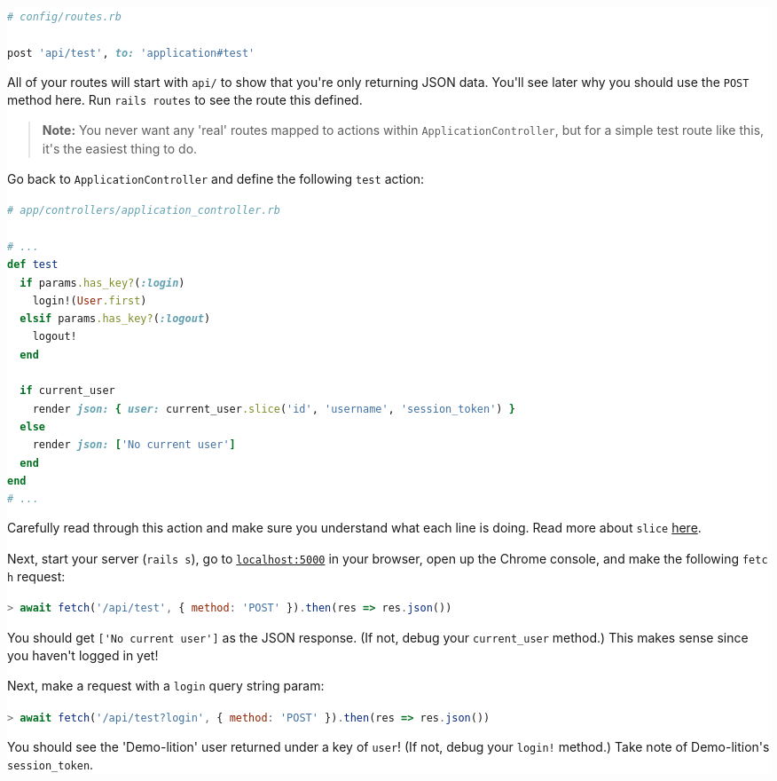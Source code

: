 ```rb
# config/routes.rb

post 'api/test', to: 'application#test'
```

All of your routes will start with `api/` to show that you're only returning
JSON data. You'll see later why you should use the `POST` method here. Run
`rails routes` to see the route this defined.

> **Note:** You never want any 'real' routes mapped to actions within
> `ApplicationController`, but for a simple test route like this, it's the
> easiest thing to do.

Go back to `ApplicationController` and define the following `test` action:

```rb
# app/controllers/application_controller.rb

# ...
def test
  if params.has_key?(:login)
    login!(User.first)
  elsif params.has_key?(:logout)
    logout!
  end

  if current_user
    render json: { user: current_user.slice('id', 'username', 'session_token') }
  else
    render json: ['No current user']
  end
end
# ...
```

Carefully read through this action and make sure you understand what each line
is doing. Read more about `slice` [here][slice].

Next, start your server (`rails s`), go to [`localhost:5000`] in your browser,
open up the Chrome console, and make the following `fetch` request:

```js
> await fetch('/api/test', { method: 'POST' }).then(res => res.json())
```

You should get `['No current user']` as the JSON response. (If not, debug your
`current_user` method.) This makes sense since you haven't logged in yet!

Next, make a request with a `login` query string param:

```js
> await fetch('/api/test?login', { method: 'POST' }).then(res => res.json())
```

You should see the 'Demo-lition' user returned under a key of `user`! (If not,
debug your `login!` method.) Take note of Demo-lition's `session_token`.


[session]: https://guides.rubyonrails.org/v7.0.8/action_controller_overview.html#session
[slice]: https://api.rubyonrails.org/v7.0.8/classes/ActiveRecord/Core.html#method-i-slice
[strong params]: https://api.rubyonrails.org/v7.0.8/classes/ActionController/StrongParameters.html
[`wrap_parameters`]: https://api.rubyonrails.org/v7.0.8/classes/ActionController/ParamsWrapper.html
[`localhost:5000`]: http://localhost:5000
